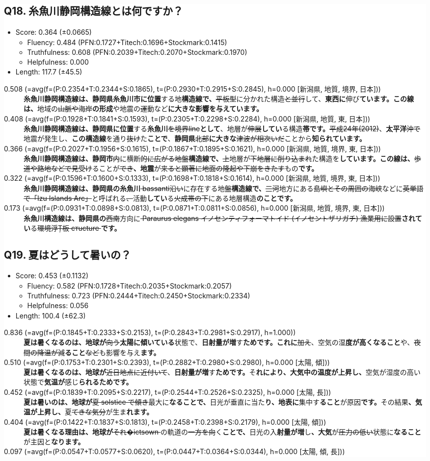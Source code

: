 
## <a name="Q18"></a>Q18. 糸魚川静岡構造線とは何ですか？

- Score: 0.364 (±0.0665)
  - Fluency: 0.484 (PFN:0.1727+Titech:0.1696+Stockmark:0.1415)
  - Truthfulness: 0.608 (PFN:0.2039+Titech:0.2070+Stockmark:0.1970)
  - Helpfulness: 0.000
- Length: 117.7 (±45.5)

<dl>
<dt>0.508 (=avg(f=(P:0.2354+T:0.2344+S:0.1865), t=(P:0.2930+T:0.2915+S:0.2845), h=0.000 [新潟県, 地質, 境界, 日本]))</dt>
<dd><b>糸魚川静岡構造線は、静岡県糸魚川市に位置</b>する地<b>構造線で、</b><s>平板型</s>に分かれた構造<s>と並行</s>して、<b>東西に</b>伸び<b>ています。この線は、</b>地域の<s>山脈や海岸</s><b>の形成</b>や地震の<s>運</s>動など<b>に大きな影響を与えています。</b></dd>
<dt>0.408 (=avg(f=(P:0.1928+T:0.1841+S:0.1593), t=(P:0.2305+T:0.2298+S:0.2284), h=0.000 [新潟県, 地質, 東, 日本]))</dt>
<dd><b>糸魚川静岡構造線は、静岡県に位置</b>する<b>糸魚川</b><s>を境界line</s><b>として</b>、地層が<s>伸展</s><b>してい</b>る構造<b>帯です。</b><s>平成24年&#40;2012&#41;</s>、<b>太平洋</b><s>沖で</s>地震が発生し、<b>この構造線</b>を通り<s>抜け</s>た<b>ことで</b>、<b>静岡県</b><s>北部</s><b>に大きな</b><s>津波が相次いだ</s>ことから<b>知られています。</b></dd>
<dt>0.366 (=avg(f=(P:0.2027+T:0.1956+S:0.1615), t=(P:0.1867+T:0.1895+S:0.1621), h=0.000 [新潟県, 地質, 境界, 東, 日本]))</dt>
<dd><b>糸魚川静岡構造線は、静岡市</b><s>内</s>に横断<s>的に広がる地盤</s><b>構造線で、</b><s>上</s>地層が<s>下地層に削り込まれ</s>た構造を<b>しています。この線は、</b><s>歩道や路地などで見受け</s>ることが<s>でき</s><b>、地震</b>が<s>来ると顕著に地面の隆起や下崩をきたす</s>もの<b>です。</b></dd>
<dt>0.322 (=avg(f=(P:0.1596+T:0.1600+S:0.1333), t=(P:0.1698+T:0.1818+S:0.1614), h=0.000 [新潟県, 地質, 境界, 東, 日本]))</dt>
<dd><b>糸魚川静岡構造線は、静岡県の糸魚川</b><s> bassanti沿い</s>に存在する地<s>盤</s><b>構造線で、</b><s>三河</s>地方にある<s>島嶼とその周囲の海峡</s>などに<s>英単語で「Izu Islands Arc」</s>と呼ばれる<s>、</s>活動<b>してい</b>る<s>火成帯の下</s>にある地層構造<b>のことです。</b></dd>
<dt>0.173 (=avg(f=(P:0.0931+T:0.0898+S:0.0813), t=(P:0.0871+T:0.0811+S:0.0856), h=0.000 [新潟県, 地質, 境界, 東, 日本]))</dt>
<dd><b>糸魚川構造線は、静岡県の</b><s>西南</s>方向に<s> Paraurus elegans イノセンティフォーマトイド &#40;イノセントザリガチ&#41; 漁業用に設置</s><b>されてい</b>る<s>環境浮Ț板 стucture </s><b>です。</b></dd>
</dl>

## <a name="Q19"></a>Q19. 夏はどうして暑いの？

- Score: 0.453 (±0.1132)
  - Fluency: 0.582 (PFN:0.1728+Titech:0.2035+Stockmark:0.2057)
  - Truthfulness: 0.723 (PFN:0.2444+Titech:0.2450+Stockmark:0.2334)
  - Helpfulness: 0.056
- Length: 100.4 (±62.3)

<dl>
<dt>0.836 (=avg(f=(P:0.1845+T:0.2333+S:0.2153), t=(P:0.2843+T:0.2981+S:0.2917), h=1.000))</dt>
<dd><b>夏は暑くなるのは、地球が</b><s>向う</s><b>太陽に傾いている</b>状態で、<b>日射量が増</b>す<b>ためです。これに</b><s>加え</s>、空気の湿<b>度が高くなること</b>や、<s>夜間の降温が減</s><b>ること</b><s>など</s>も影響を与え<b>ます。</b></dd>
<dt>0.510 (=avg(f=(P:0.1753+T:0.2301+S:0.2393), t=(P:0.2882+T:0.2980+S:0.2980), h=0.000 [太陽, 傾]))</dt>
<dd><b>夏は暑くなるのは、地球が</b><s>近日地点に近付いて</s>、<b>日射量が増</b>す<b>ためです。</b>そ<b>れにより、大気中の温度が上昇し、</b>空気が湿度の高い状態で<b>気温が</b>感じ<b>られるためです。</b></dd>
<dt>0.452 (=avg(f=(P:0.1839+T:0.2095+S:0.2217), t=(P:0.2544+T:0.2526+S:0.2325), h=0.000 [太陽, 長]))</dt>
<dd><b>夏は暑いのは、地球が</b><s>夏 solstice で傾き</s>最大に<b>なることで、</b>日光が垂直に当た<b>り、地表に</b>集中す<b>ること</b>が原因<b>です。</b>その結果<b>、気温が上昇し、</b>夏<s>てきな気分</s>が生ま<b>れます。</b></dd>
<dt>0.404 (=avg(f=(P:0.1422+T:0.1837+S:0.1813), t=(P:0.2458+T:0.2398+S:0.2179), h=0.000 [太陽, 傾]))</dt>
<dd><b>夏は暑くなる理由は、地球が</b><s>それ�ictsown </s>の軌道の<s>一方を向</s>く<b>ことで、</b>日光の入<b>射量が増</b>し<b>、大気</b>が<s>圧力の低い</s>状態に<b>なること</b>が主因と<b>なります。</b></dd>
<dt>0.097 (=avg(f=(P:0.0547+T:0.0577+S:0.0620), t=(P:0.0447+T:0.0364+S:0.0344), h=0.000 [太陽, 傾, 長]))</dt>